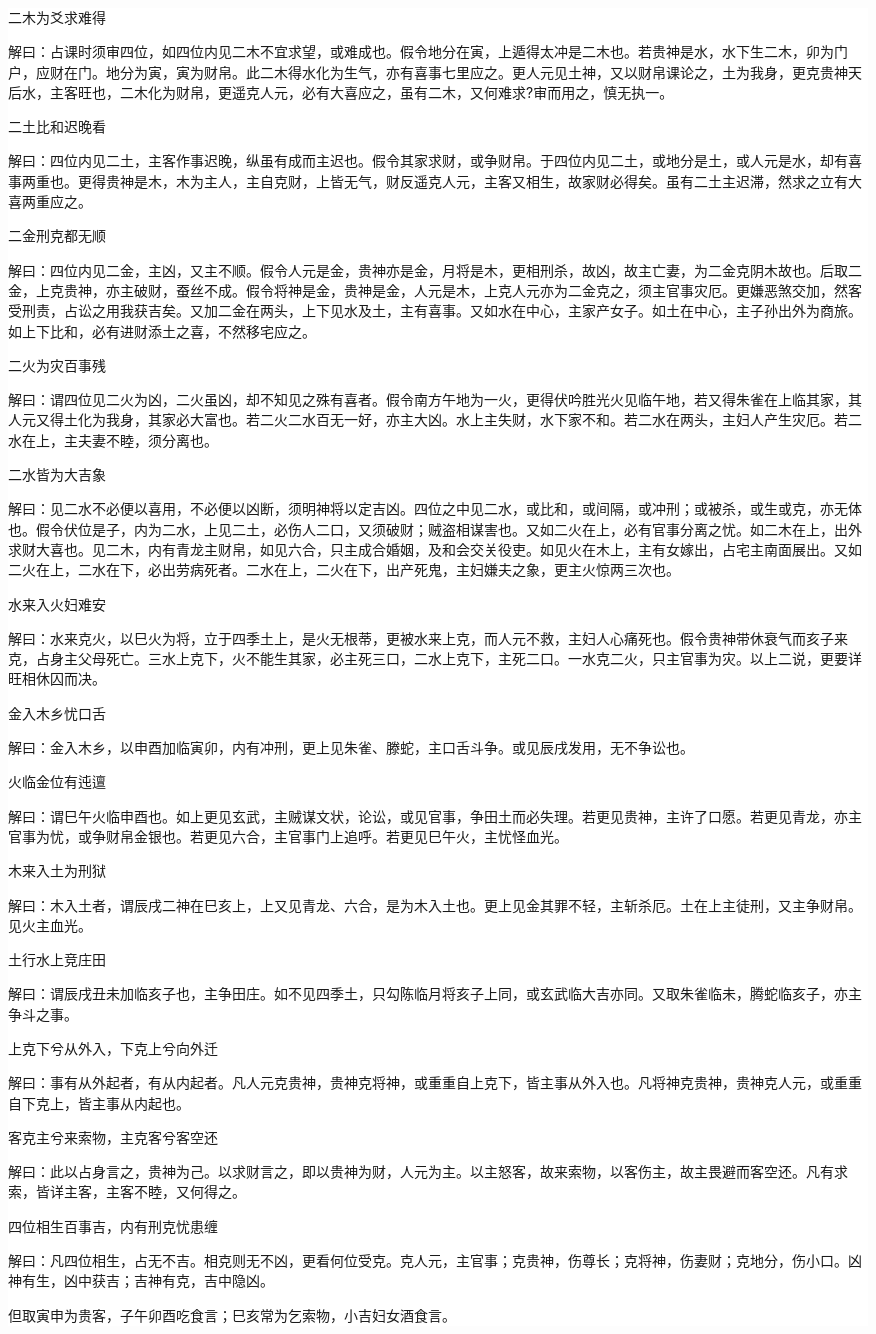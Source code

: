 二木为爻求难得  

解曰：占课时须审四位，如四位内见二木不宜求望，或难成也。假令地分在寅，上遁得太冲是二木也。若贵神是水，水下生二木，卯为门户，应财在门。地分为寅，寅为财帛。此二木得水化为生气，亦有喜事七里应之。更人元见土神，又以财帛课论之，土为我身，更克贵神天后水，主客旺也，二木化为财帛，更遥克人元，必有大喜应之，虽有二木，又何难求?审而用之，慎无执一。  

二土比和迟晚看  

解曰：四位内见二土，主客作事迟晚，纵虽有成而主迟也。假令其家求财，或争财帛。于四位内见二土，或地分是土，或人元是水，却有喜事两重也。更得贵神是木，木为主人，主自克财，上皆无气，财反遥克人元，主客又相生，故家财必得矣。虽有二土主迟滞，然求之立有大喜两重应之。  

二金刑克都无顺  

解曰：四位内见二金，主凶，又主不顺。假令人元是金，贵神亦是金，月将是木，更相刑杀，故凶，故主亡妻，为二金克阴木故也。后取二金，上克贵神，亦主破财，蚕丝不成。假令将神是金，贵神是金，人元是木，上克人元亦为二金克之，须主官事灾厄。更嫌恶煞交加，然客受刑责，占讼之用我获吉矣。又加二金在两头，上下见水及土，主有喜事。又如水在中心，主家产女子。如土在中心，主子孙出外为商旅。如上下比和，必有进财添土之喜，不然移宅应之。  

二火为灾百事残  

解曰：谓四位见二火为凶，二火虽凶，却不知见之殊有喜者。假令南方午地为一火，更得伏吟胜光火见临午地，若又得朱雀在上临其家，其人元又得土化为我身，其家必大富也。若二火二水百无一好，亦主大凶。水上主失财，水下家不和。若二水在两头，主妇人产生灾厄。若二水在上，主夫妻不睦，须分离也。  

二水皆为大吉象  

解曰：见二水不必便以喜用，不必便以凶断，须明神将以定吉凶。四位之中见二水，或比和，或间隔，或冲刑；或被杀，或生或克，亦无体也。假令伏位是子，内为二水，上见二土，必伤人二口，又须破财；贼盗相谋害也。又如二火在上，必有官事分离之忧。如二木在上，出外求财大喜也。见二木，内有青龙主财帛，如见六合，只主成合婚姻，及和会交关役吏。如见火在木上，主有女嫁出，占宅主南面展出。又如二火在上，二水在下，必出劳病死者。二水在上，二火在下，出产死鬼，主妇嫌夫之象，更主火惊两三次也。  

水来入火妇难安  

解曰：水来克火，以巳火为将，立于四季土上，是火无根蒂，更被水来上克，而人元不救，主妇人心痛死也。假令贵神带休衰气而亥子来克，占身主父母死亡。三水上克下，火不能生其家，必主死三口，二水上克下，主死二口。一水克二火，只主官事为灾。以上二说，更要详旺相休囚而决。  

金入木乡忧口舌  

解曰：金入木乡，以申酉加临寅卯，内有冲刑，更上见朱雀、滕蛇，主口舌斗争。或见辰戌发用，无不争讼也。  

火临金位有迍邅  

解曰：谓巳午火临申酉也。如上更见玄武，主贼谋文状，论讼，或见官事，争田土而必失理。若更见贵神，主许了口愿。若更见青龙，亦主官事为忧，或争财帛金银也。若更见六合，主官事门上追呼。若更见巳午火，主忧怪血光。  

木来入土为刑狱  

解曰：木入土者，谓辰戌二神在巳亥上，上又见青龙、六合，是为木入土也。更上见金其罪不轻，主斩杀厄。土在上主徒刑，又主争财帛。见火主血光。  

土行水上竞庄田  

解曰：谓辰戌丑未加临亥子也，主争田庄。如不见四季土，只勾陈临月将亥子上同，或玄武临大吉亦同。又取朱雀临未，腾蛇临亥子，亦主争斗之事。  

上克下兮从外入，下克上兮向外迁  

解曰：事有从外起者，有从内起者。凡人元克贵神，贵神克将神，或重重自上克下，皆主事从外入也。凡将神克贵神，贵神克人元，或重重自下克上，皆主事从内起也。  

客克主兮来索物，主克客兮客空还  

解曰：此以占身言之，贵神为己。以求财言之，即以贵神为财，人元为主。以主怒客，故来索物，以客伤主，故主畏避而客空还。凡有求索，皆详主客，主客不睦，又何得之。  

四位相生百事吉，内有刑克忧患缠  

解曰：凡四位相生，占无不吉。相克则无不凶，更看何位受克。克人元，主官事；克贵神，伤尊长；克将神，伤妻财；克地分，伤小口。凶神有生，凶中获吉；吉神有克，吉中隐凶。  

但取寅申为贵客，子午卯酉吃食言；巳亥常为乞索物，小吉妇女酒食言。  
